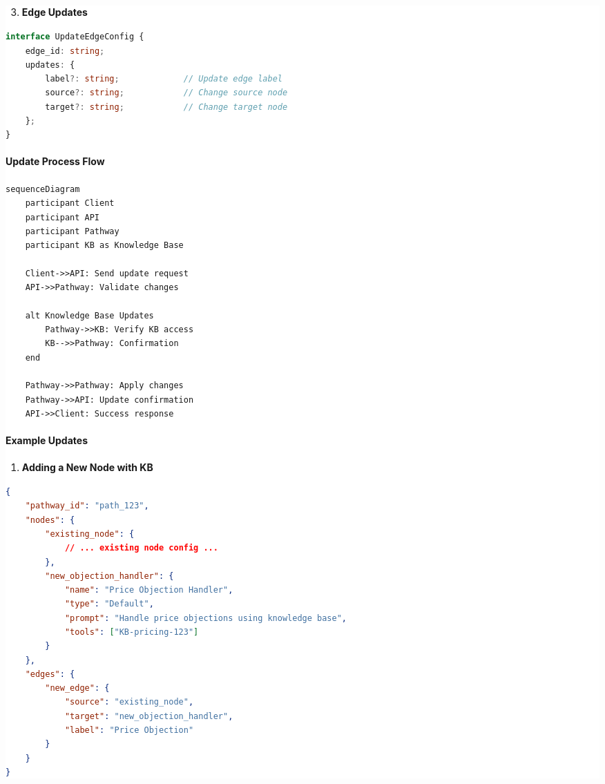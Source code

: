 3. **Edge Updates**
```typescript
interface UpdateEdgeConfig {
    edge_id: string;
    updates: {
        label?: string;             // Update edge label
        source?: string;            // Change source node
        target?: string;            // Change target node
    };
}
```

#### Update Process Flow
```mermaid
sequenceDiagram
    participant Client
    participant API
    participant Pathway
    participant KB as Knowledge Base
    
    Client->>API: Send update request
    API->>Pathway: Validate changes
    
    alt Knowledge Base Updates
        Pathway->>KB: Verify KB access
        KB-->>Pathway: Confirmation
    end
    
    Pathway->>Pathway: Apply changes
    Pathway->>API: Update confirmation
    API->>Client: Success response
```

#### Example Updates

1. **Adding a New Node with KB**
```json
{
    "pathway_id": "path_123",
    "nodes": {
        "existing_node": {
            // ... existing node config ...
        },
        "new_objection_handler": {
            "name": "Price Objection Handler",
            "type": "Default",
            "prompt": "Handle price objections using knowledge base",
            "tools": ["KB-pricing-123"]
        }
    },
    "edges": {
        "new_edge": {
            "source": "existing_node",
            "target": "new_objection_handler",
            "label": "Price Objection"
        }
    }
}
```
